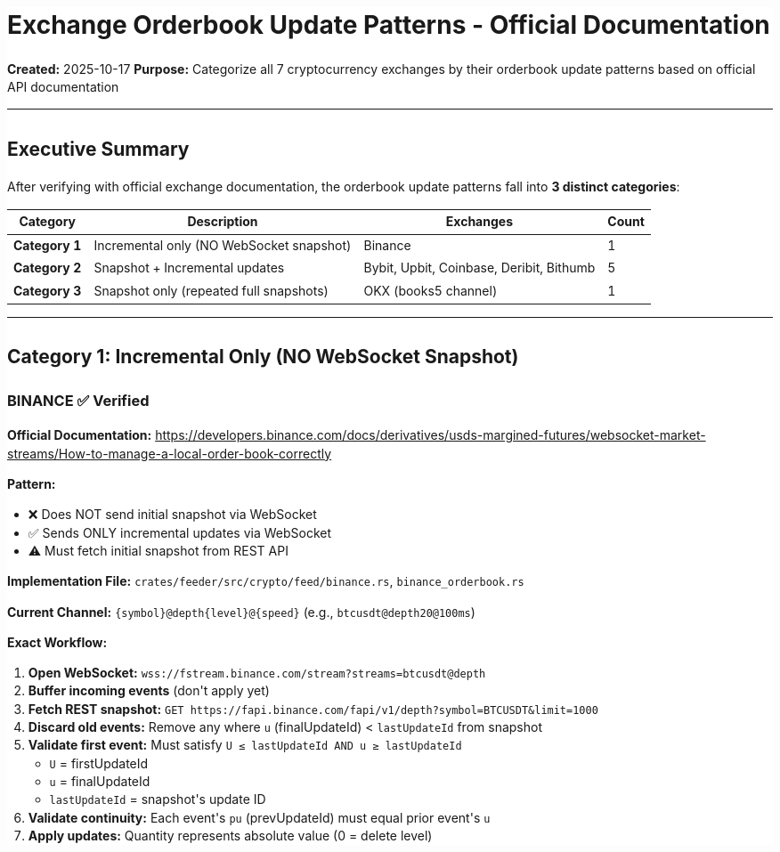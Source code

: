 # Exchange Orderbook Update Patterns - Official Documentation

**Created:** 2025-10-17
**Purpose:** Categorize all 7 cryptocurrency exchanges by their orderbook update patterns based on official API documentation

---

## Executive Summary

After verifying with official exchange documentation, the orderbook update patterns fall into **3 distinct categories**:

| Category | Description | Exchanges | Count |
|----------|-------------|-----------|-------|
| **Category 1** | Incremental only (NO WebSocket snapshot) | Binance | 1 |
| **Category 2** | Snapshot + Incremental updates | Bybit, Upbit, Coinbase, Deribit, Bithumb | 5 |
| **Category 3** | Snapshot only (repeated full snapshots) | OKX (books5 channel) | 1 |

---

## Category 1: Incremental Only (NO WebSocket Snapshot)

### BINANCE ✅ Verified

**Official Documentation:** https://developers.binance.com/docs/derivatives/usds-margined-futures/websocket-market-streams/How-to-manage-a-local-order-book-correctly

**Pattern:**
- ❌ Does NOT send initial snapshot via WebSocket
- ✅ Sends ONLY incremental updates via WebSocket
- ⚠️ Must fetch initial snapshot from REST API

**Implementation File:** `crates/feeder/src/crypto/feed/binance.rs`, `binance_orderbook.rs`

**Current Channel:** `{symbol}@depth{level}@{speed}` (e.g., `btcusdt@depth20@100ms`)

**Exact Workflow:**

1. **Open WebSocket:** `wss://fstream.binance.com/stream?streams=btcusdt@depth`
2. **Buffer incoming events** (don't apply yet)
3. **Fetch REST snapshot:** `GET https://fapi.binance.com/fapi/v1/depth?symbol=BTCUSDT&limit=1000`
4. **Discard old events:** Remove any where `u` (finalUpdateId) < `lastUpdateId` from snapshot
5. **Validate first event:** Must satisfy `U ≤ lastUpdateId AND u ≥ lastUpdateId`
   - `U` = firstUpdateId
   - `u` = finalUpdateId
   - `lastUpdateId` = snapshot's update ID
6. **Validate continuity:** Each event's `pu` (prevUpdateId) must equal prior event's `u`
7. **Apply updates:** Quantity represents absolute value (0 = delete level)
